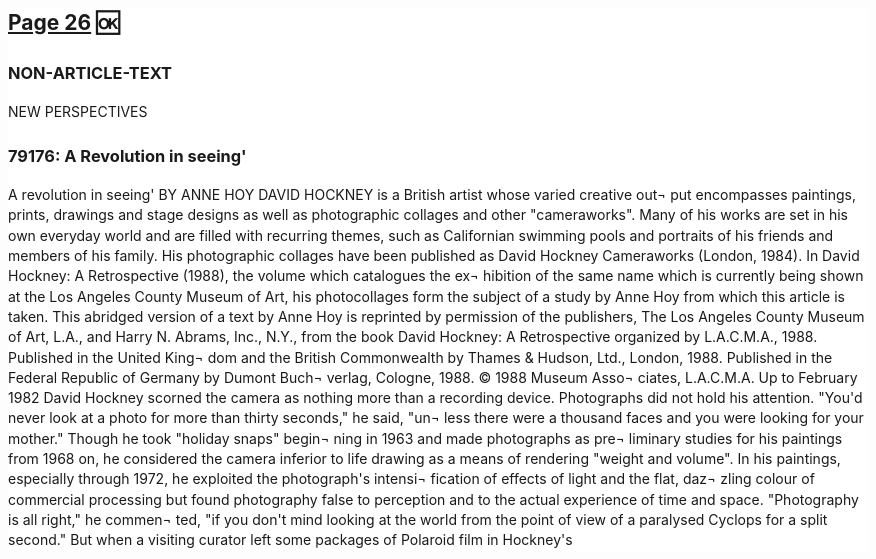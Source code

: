 ## [Page 26](https://demo.humlab.umu.se/courier/079179engo.pdf#page=26) 🆗
### NON-ARTICLE-TEXT
NEW PERSPECTIVES

### 79176: A Revolution in seeing'
A revolution in seeing' BY ANNE HOY
DAVID
HOCKNEY
is a British artist whose varied creative out¬
put encompasses paintings, prints, drawings
and stage designs as well as photographic
collages and other "cameraworks". Many of
his works are set in his own everyday world
and are filled with recurring themes, such as
Californian swimming pools and portraits of
his friends and members of his family. His
photographic collages have been published
as David Hockney Cameraworks (London,
1984). In David Hockney: A Retrospective
(1988), the volume which catalogues the ex¬
hibition of the same name which is currently
being shown at the Los Angeles County
Museum of Art, his photocollages form the
subject of a study by Anne Hoy from which
this article is taken.
This abridged version of a text by Anne Hoy is
reprinted by permission of the publishers, The
Los Angeles County Museum of Art, L.A., and
Harry N. Abrams, Inc., N.Y., from the book
David Hockney: A Retrospective organized by
L.A.C.M.A., 1988. Published in the United King¬
dom and the British Commonwealth by Thames
& Hudson, Ltd., London, 1988. Published in the
Federal Republic of Germany by Dumont Buch¬
verlag, Cologne, 1988. © 1988 Museum Asso¬
ciates, L.A.C.M.A.
Up to February 1982 David Hockney
scorned the camera as nothing more than a
recording device. Photographs did not hold
his attention. "You'd never look at a photo
for more than thirty seconds," he said, "un¬
less there were a thousand faces and you
were looking for your mother."
Though he took "holiday snaps" begin¬
ning in 1963 and made photographs as pre¬
liminary studies for his paintings from 1968
on, he considered the camera inferior to life
drawing as a means of rendering "weight and
volume". In his paintings, especially through
1972, he exploited the photograph's intensi¬
fication of effects of light and the flat, daz¬
zling colour of commercial processing but
found photography false to perception and
to the actual experience of time and space.
"Photography is all right," he commen¬
ted, "if you don't mind looking at the world
from the point of view of a paralysed
Cyclops for a split second."
But when a visiting curator left some
packages of Polaroid film in Hockney's